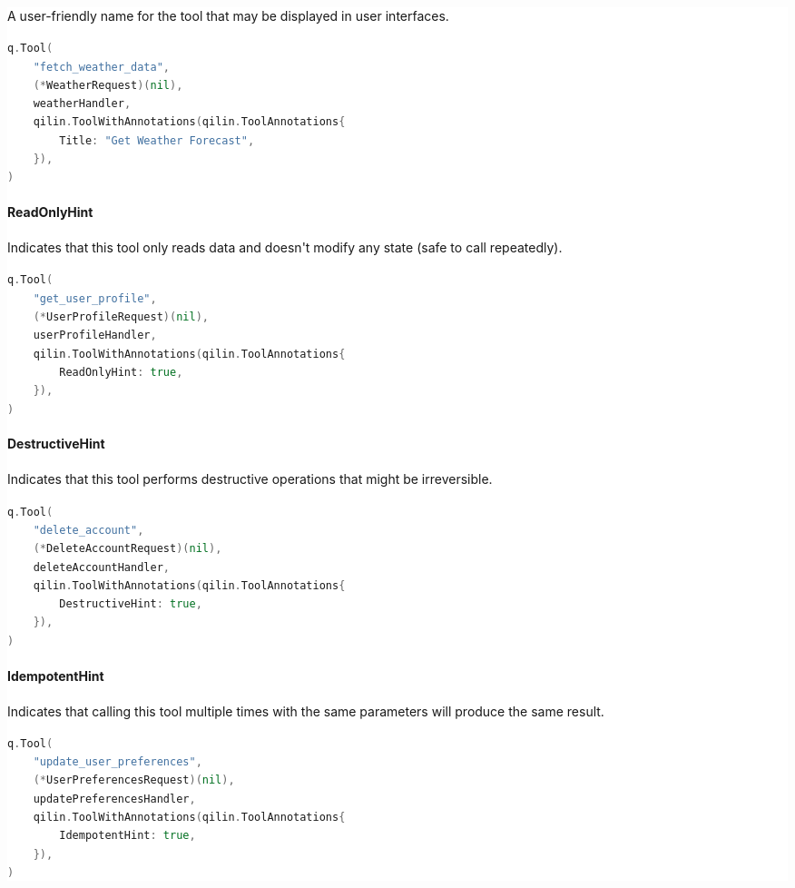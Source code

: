 A user-friendly name for the tool that may be displayed in user interfaces.

```go /Title: "Get Weather Forecast"/
q.Tool(
    "fetch_weather_data",
    (*WeatherRequest)(nil),
    weatherHandler,
    qilin.ToolWithAnnotations(qilin.ToolAnnotations{
        Title: "Get Weather Forecast",
    }),
)
```

#### ReadOnlyHint

Indicates that this tool only reads data and doesn't modify any state (safe to call repeatedly).

```go /ReadOnlyHint: true/
q.Tool(
    "get_user_profile",
    (*UserProfileRequest)(nil),
    userProfileHandler,
    qilin.ToolWithAnnotations(qilin.ToolAnnotations{
        ReadOnlyHint: true,
    }),
)
```

#### DestructiveHint

Indicates that this tool performs destructive operations that might be irreversible.

```go /DestructiveHint: true/
q.Tool(
    "delete_account",
    (*DeleteAccountRequest)(nil),
    deleteAccountHandler,
    qilin.ToolWithAnnotations(qilin.ToolAnnotations{
        DestructiveHint: true,
    }),
)
```

#### IdempotentHint

Indicates that calling this tool multiple times with the same parameters will produce the same result.

```go /IdempotentHint: true/
q.Tool(
    "update_user_preferences",
    (*UserPreferencesRequest)(nil),
    updatePreferencesHandler,
    qilin.ToolWithAnnotations(qilin.ToolAnnotations{
        IdempotentHint: true,
    }),
)
```

